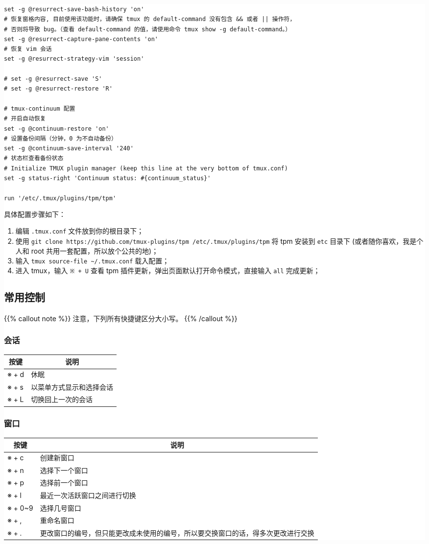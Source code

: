 ```properties
set -g @resurrect-save-bash-history 'on'
# 恢复窗格内容, 目前使用该功能时，请确保 tmux 的 default-command 没有包含 && 或者 || 操作符，
# 否则将导致 bug。（查看 default-command 的值，请使用命令 tmux show -g default-command。）
set -g @resurrect-capture-pane-contents 'on'
# 恢复 vim 会话
set -g @resurrect-strategy-vim 'session'

# set -g @resurrect-save 'S'
# set -g @resurrect-restore 'R'

# tmux-continuum 配置
# 开启自动恢复
set -g @continuum-restore 'on'
# 设置备份间隔（分钟，0 为不自动备份）
set -g @continuum-save-interval '240'
# 状态栏查看备份状态
# Initialize TMUX plugin manager (keep this line at the very bottom of tmux.conf)
set -g status-right 'Continuum status: #{continuum_status}'

run '/etc/.tmux/plugins/tpm/tpm'

```

具体配置步骤如下：

1. 编辑 `.tmux.conf` 文件放到你的根目录下；
2. 使用 `git clone https://github.com/tmux-plugins/tpm /etc/.tmux/plugins/tpm` 将 tpm 安装到 `etc` 目录下
(或者随你喜欢，我是个人和 root 共用一套配置，所以放个公共的地)；
3. 输入 `tmux source-file ~/.tmux.conf` 载入配置；
4. 进入 tmux，输入 `※ + U` 查看 tpm 插件更新，弹出页面默认打开命令模式，直接输入 `all` 完成更新；

## 常用控制

{{% callout note %}}
注意，下列所有快捷键区分大小写。
{{% /callout %}}

### 会话

| 按键  | 说明                     |
| ----- | ------------------------ |
| ※ + d | 休眠                     |
| ※ + s | 以菜单方式显示和选择会话 |
| ※ + L | 切换回上一次的会话       |

### 窗口

| 按键    | 说明                                                                             |
| ------- | -------------------------------------------------------------------------------- |
| ※ + c   | 创建新窗口                                                                       |
| ※ + n   | 选择下一个窗口                                                                   |
| ※ + p   | 选择前一个窗口                                                                   |
| ※ + l   | 最近一次活跃窗口之间进行切换                                                     |
| ※ + 0~9 | 选择几号窗口                                                                     |
| ※ + ,   | 重命名窗口                                                                       |
| ※ + .   | 更改窗口的编号，但只能更改成未使用的编号，所以要交换窗口的话，得多次更改进行交换 |